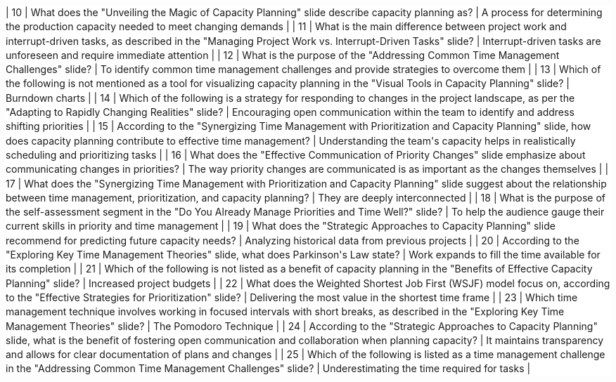 | 10     | What does the "Unveiling the Magic of Capacity Planning" slide describe capacity planning as?      | A process for determining the production capacity needed to meet changing demands                         |
| 11     | What is the main difference between project work and interrupt-driven tasks, as described in the "Managing Project Work vs. Interrupt-Driven Tasks" slide? | Interrupt-driven tasks are unforeseen and require immediate attention                                    |
| 12     | What is the purpose of the "Addressing Common Time Management Challenges" slide?                   | To identify common time management challenges and provide strategies to overcome them                     |
| 13     | Which of the following is not mentioned as a tool for visualizing capacity planning in the "Visual Tools in Capacity Planning" slide? | Burndown charts                                                                                           |
| 14     | Which of the following is a strategy for responding to changes in the project landscape, as per the "Adapting to Rapidly Changing Realities" slide? | Encouraging open communication within the team to identify and address shifting priorities               |
| 15     | According to the "Synergizing Time Management with Prioritization and Capacity Planning" slide, how does capacity planning contribute to effective time management? | Understanding the team's capacity helps in realistically scheduling and prioritizing tasks                |
| 16     | What does the "Effective Communication of Priority Changes" slide emphasize about communicating changes in priorities? | The way priority changes are communicated is as important as the changes themselves                      |
| 17     | What does the "Synergizing Time Management with Prioritization and Capacity Planning" slide suggest about the relationship between time management, prioritization, and capacity planning? | They are deeply interconnected                                                                            |
| 18     | What is the purpose of the self-assessment segment in the "Do You Already Manage Priorities and Time Well?" slide? | To help the audience gauge their current skills in priority and time management                          |
| 19     | What does the "Strategic Approaches to Capacity Planning" slide recommend for predicting future capacity needs? | Analyzing historical data from previous projects                                                         |
| 20     | According to the "Exploring Key Time Management Theories" slide, what does Parkinson's Law state?   | Work expands to fill the time available for its completion                                               |
| 21     | Which of the following is not listed as a benefit of capacity planning in the "Benefits of Effective Capacity Planning" slide? | Increased project budgets                                                                                 |
| 22     | What does the Weighted Shortest Job First (WSJF) model focus on, according to the "Effective Strategies for Prioritization" slide? | Delivering the most value in the shortest time frame                                                     |
| 23     | Which time management technique involves working in focused intervals with short breaks, as described in the "Exploring Key Time Management Theories" slide? | The Pomodoro Technique                                                                                    |
| 24     | According to the "Strategic Approaches to Capacity Planning" slide, what is the benefit of fostering open communication and collaboration when planning capacity? | It maintains transparency and allows for clear documentation of plans and changes                        |
| 25     | Which of the following is listed as a time management challenge in the "Addressing Common Time Management Challenges" slide? | Underestimating the time required for tasks                                                              |
